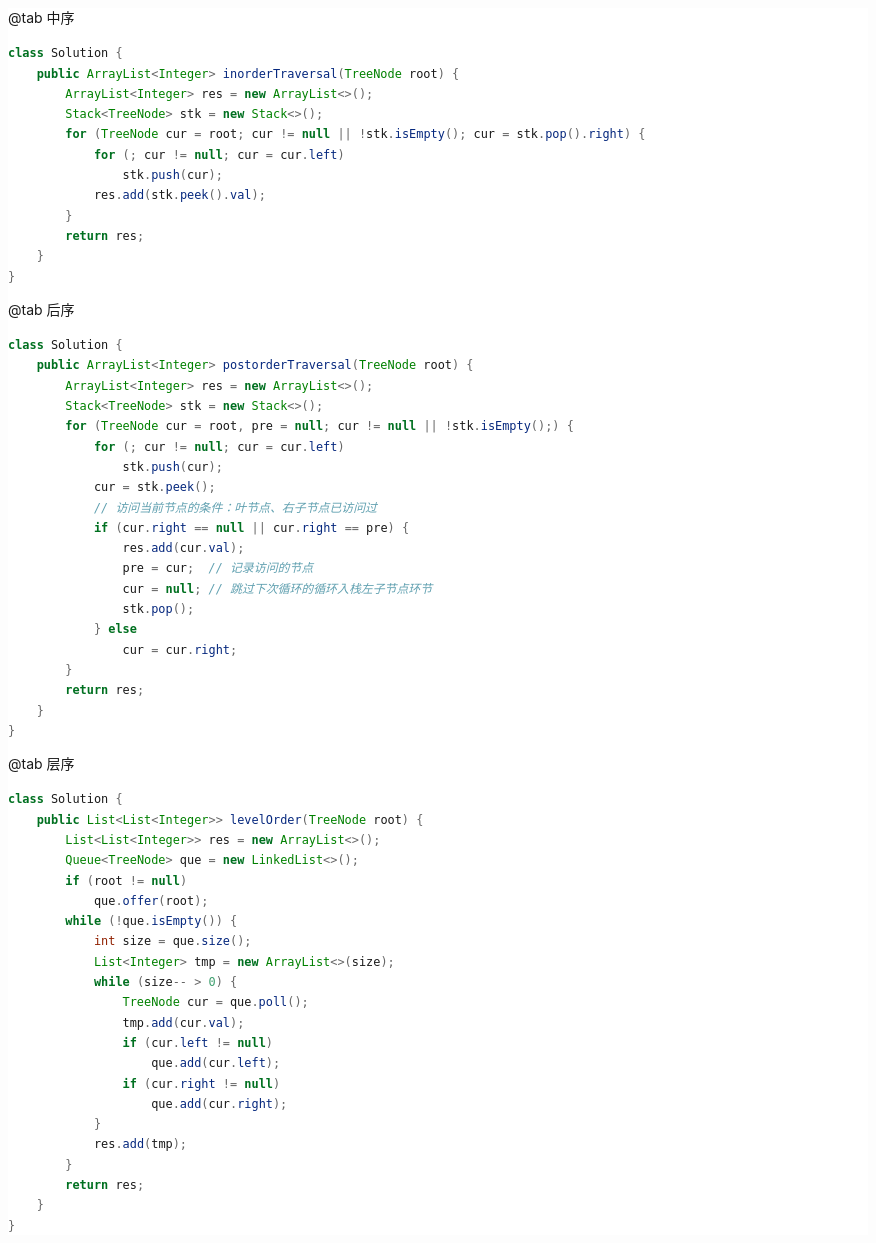 @tab 中序

```java
class Solution {
    public ArrayList<Integer> inorderTraversal(TreeNode root) {
        ArrayList<Integer> res = new ArrayList<>();
        Stack<TreeNode> stk = new Stack<>();
        for (TreeNode cur = root; cur != null || !stk.isEmpty(); cur = stk.pop().right) {
            for (; cur != null; cur = cur.left)
                stk.push(cur);
            res.add(stk.peek().val);
        }
        return res;
    }
}
```

@tab 后序

```java
class Solution {
    public ArrayList<Integer> postorderTraversal(TreeNode root) {
        ArrayList<Integer> res = new ArrayList<>();
        Stack<TreeNode> stk = new Stack<>();
        for (TreeNode cur = root, pre = null; cur != null || !stk.isEmpty();) {
            for (; cur != null; cur = cur.left)
                stk.push(cur);
            cur = stk.peek();
            // 访问当前节点的条件：叶节点、右子节点已访问过
            if (cur.right == null || cur.right == pre) {
                res.add(cur.val);
                pre = cur;  // 记录访问的节点
                cur = null; // 跳过下次循环的循环入栈左子节点环节
                stk.pop();
            } else
                cur = cur.right;
        }
        return res;
    }
}
```

@tab 层序

```java
class Solution {
	public List<List<Integer>> levelOrder(TreeNode root) {
		List<List<Integer>> res = new ArrayList<>();
		Queue<TreeNode> que = new LinkedList<>();
		if (root != null)
			que.offer(root);
		while (!que.isEmpty()) {
			int size = que.size();
			List<Integer> tmp = new ArrayList<>(size);
			while (size-- > 0) {
				TreeNode cur = que.poll();
				tmp.add(cur.val);
				if (cur.left != null)
					que.add(cur.left);
				if (cur.right != null)
					que.add(cur.right);
			}
			res.add(tmp);
		}
		return res;
	}
}
```